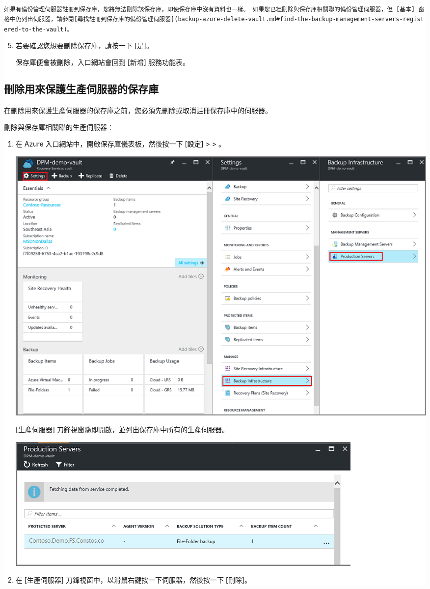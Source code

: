 
    如果有備份管理伺服器註冊到保存庫，您將無法刪除該保存庫，即使保存庫中沒有資料也一樣。 如果您已經刪除與保存庫相關聯的備份管理伺服器，但 [基本] 窗格中仍列出伺服器，請參閱[尋找註冊到保存庫的備份管理伺服器](backup-azure-delete-vault.md#find-the-backup-management-servers-registered-to-the-vault)。
5. 若要確認您想要刪除保存庫，請按一下 [是]。

    保存庫便會被刪除，入口網站會回到 [新增]  服務功能表。

## <a name="delete-a-vault-used-to-protect-a-production-server"></a>刪除用來保護生產伺服器的保存庫
在刪除用來保護生產伺服器的保存庫之前，您必須先刪除或取消註冊保存庫中的伺服器。

刪除與保存庫相關聯的生產伺服器︰

1. 在 Azure 入口網站中，開啟保存庫儀表板，然後按一下 [設定]  >  > 。

    ![開啟生產伺服器刀鋒視窗](./media/backup-azure-delete-vault/delete-production-server.png)

    [生產伺服器]  刀鋒視窗隨即開啟，並列出保存庫中所有的生產伺服器。

    ![生產伺服器的清單](./media/backup-azure-delete-vault/list-of-production-servers.png)
2. 在 [生產伺服器] 刀鋒視窗中，以滑鼠右鍵按一下伺服器，然後按一下 [刪除]。
